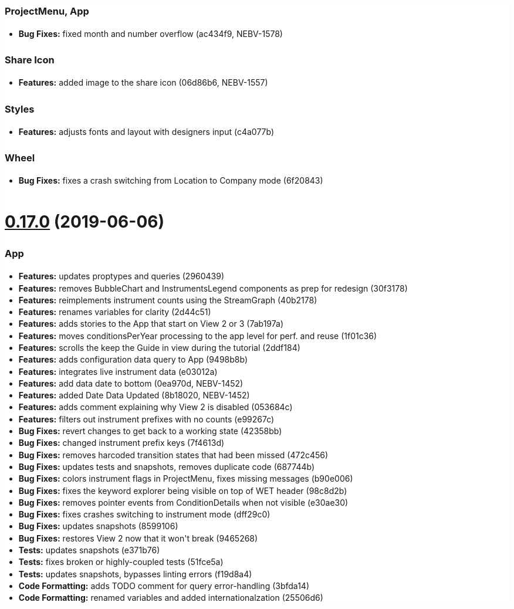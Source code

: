 
### ProjectMenu, App

* **Bug Fixes:** fixed month and number overflow (ac434f9, NEBV-1578)


### Share Icon

* **Features:** added image to the share icon (06d86b6, NEBV-1557)


### Styles

* **Features:** adjusts fonts and layout with designers input (c4a077b)


### Wheel

* **Bug Fixes:** fixes a crash switching from Location to Company mode (6f20843)

# [0.17.0](http://neb-conditions-devdoc.s3-website.us-west-2.amazonaws.com/v0.17.0) (2019-06-06)


### App

* **Features:** updates proptypes and queries (2960439)
* **Features:** removes BubbleChart and InstrumentsLegend components as prep for redesign (30f3178)
* **Features:** reimplements instrument counts using the StreamGraph (40b2178)
* **Features:** renames variables for clarity (2d44c51)
* **Features:** adds stories to the App that start on View 2 or 3 (7ab197a)
* **Features:** moves conditionsPerYear processing to the app level for perf. and reuse (1f01c36)
* **Features:** scrolls the keep the Guide in view during the tutorial (2ddf184)
* **Features:** adds configuration data query to App (9498b8b)
* **Features:** integrates live instrument data (e03012a)
* **Features:** add data date to bottom (0ea970d, NEBV-1452)
* **Features:** added Date Data Updated (8b18020, NEBV-1452)
* **Features:** adds comment explaining why View 2 is disabled (053684c)
* **Features:** filters out instrument prefixes with no counts (e99267c)
* **Bug Fixes:** revert changes to get back to a working state (42358bb)
* **Bug Fixes:** changed instrument prefix keys (7f4613d)
* **Bug Fixes:** removes harcoded transition states that had been missed (472c456)
* **Bug Fixes:** updates tests and snapshots, removes duplicate code (687744b)
* **Bug Fixes:** colors instrument flags in ProjectMenu, fixes missing messages (b90e006)
* **Bug Fixes:** fixes the keyword explorer being visible on top of WET header (98c8d2b)
* **Bug Fixes:** removes pointer events from ConditionDetails when not visible (e30ae30)
* **Bug Fixes:** fixes crashes switching to instrument mode (dff29c0)
* **Bug Fixes:** updates snapshots (8599106)
* **Bug Fixes:** restores View 2 now that it won't break (9465268)
* **Tests:** updates snapshots (e371b76)
* **Tests:** fixes broken or highly-coupled tests (51fce5a)
* **Tests:** updates snapshots, bypasses linting errors (f19d8a4)
* **Code Formatting:** adds TODO comment for query error-handling (3bfda14)
* **Code Formatting:** renamed variables and added internationalzation (25506d6)
